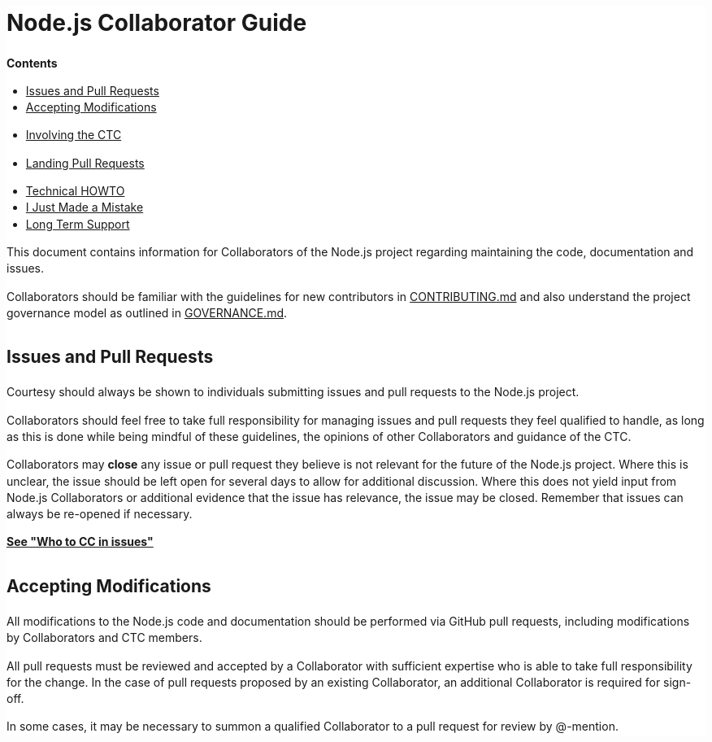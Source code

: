 # Node.js Collaborator Guide

**Contents**

* [Issues and Pull Requests](#issues-and-pull-requests)
* [Accepting Modifications](#accepting-modifications)
 - [Involving the CTC](#involving-the-ctc)
* [Landing Pull Requests](#landing-pull-requests)
 - [Technical HOWTO](#technical-howto)
 - [I Just Made a Mistake](#i-just-made-a-mistake)
 - [Long Term Support](#long-term-support)

This document contains information for Collaborators of the Node.js
project regarding maintaining the code, documentation and issues.

Collaborators should be familiar with the guidelines for new
contributors in [CONTRIBUTING.md](./CONTRIBUTING.md) and also
understand the project governance model as outlined in
[GOVERNANCE.md](./GOVERNANCE.md).

## Issues and Pull Requests

Courtesy should always be shown to individuals submitting issues and
pull requests to the Node.js project.

Collaborators should feel free to take full responsibility for
managing issues and pull requests they feel qualified to handle, as
long as this is done while being mindful of these guidelines, the
opinions of other Collaborators and guidance of the CTC.

Collaborators may **close** any issue or pull request they believe is
not relevant for the future of the Node.js project. Where this is
unclear, the issue should be left open for several days to allow for
additional discussion. Where this does not yield input from Node.js
Collaborators or additional evidence that the issue has relevance, the
issue may be closed. Remember that issues can always be re-opened if
necessary.

[**See "Who to CC in issues"**](./doc/onboarding-extras.md#who-to-cc-in-issues)

## Accepting Modifications

All modifications to the Node.js code and documentation should be
performed via GitHub pull requests, including modifications by
Collaborators and CTC members.

All pull requests must be reviewed and accepted by a Collaborator with
sufficient expertise who is able to take full responsibility for the
change. In the case of pull requests proposed by an existing
Collaborator, an additional Collaborator is required for sign-off.

In some cases, it may be necessary to summon a qualified Collaborator
to a pull request for review by @-mention.
